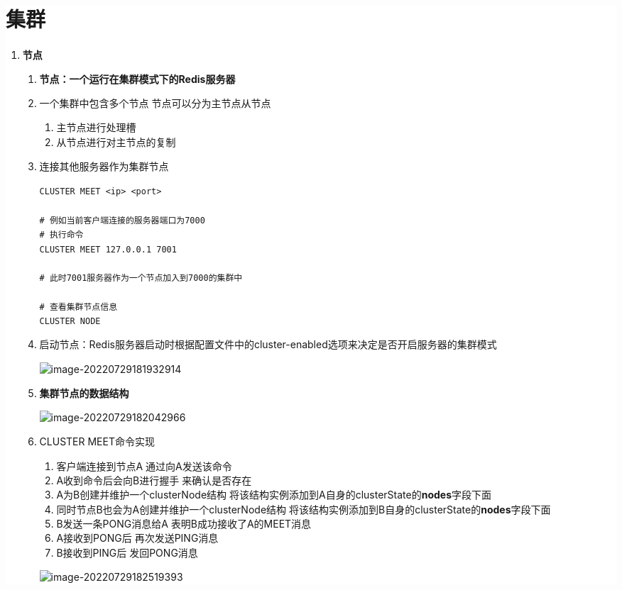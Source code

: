 # 集群

1. **节点**

   1. **节点：一个运行在集群模式下的Redis服务器**

   2. 一个集群中包含多个节点 节点可以分为主节点从节点 

      1. 主节点进行处理槽
      2. 从节点进行对主节点的复制 

   3. 连接其他服务器作为集群节点

      ```
      CLUSTER MEET <ip> <port>
       
      # 例如当前客户端连接的服务器端口为7000
      # 执行命令
      CLUSTER MEET 127.0.0.1 7001
      
      # 此时7001服务器作为一个节点加入到7000的集群中
      
      # 查看集群节点信息
      CLUSTER NODE 
      ```

      

   4. 启动节点：Redis服务器启动时根据配置文件中的cluster-enabled选项来决定是否开启服务器的集群模式

      ![image-20220729181932914](C:\Users\zyb\AppData\Roaming\Typora\typora-user-images\image-20220729181932914.png)

      

   5. **集群节点的数据结构**

      

      ![image-20220729182042966](C:\Users\zyb\AppData\Roaming\Typora\typora-user-images\image-20220729182042966.png)

      

   6. CLUSTER MEET命令实现

      1. 客户端连接到节点A 通过向A发送该命令 
      2. A收到命令后会向B进行握手 来确认是否存在
      3. A为B创建并维护一个clusterNode结构 将该结构实例添加到A自身的clusterState的**nodes**字段下面
      4. 同时节点B也会为A创建并维护一个clusterNode结构 将该结构实例添加到B自身的clusterState的**nodes**字段下面
      5. B发送一条PONG消息给A 表明B成功接收了A的MEET消息
      6. A接收到PONG后 再次发送PING消息
      7. B接收到PING后 发回PONG消息

      ![image-20220729182519393](C:\Users\zyb\AppData\Roaming\Typora\typora-user-images\image-20220729182519393.png)
